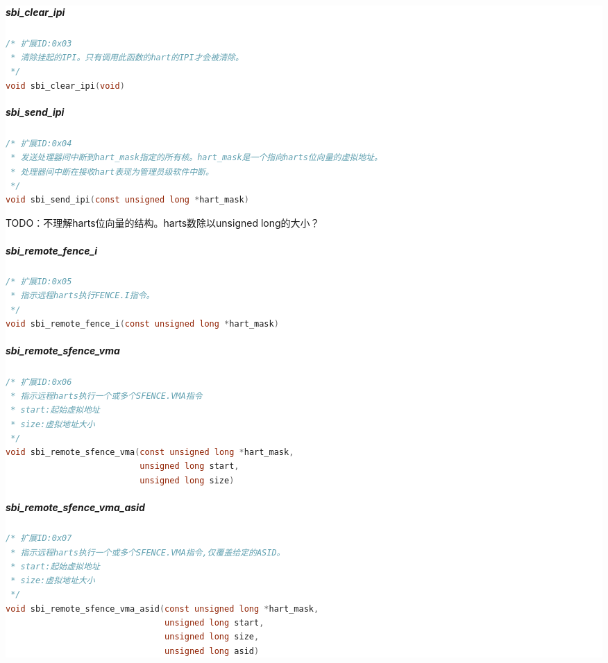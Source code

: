 

##### sbi_clear_ipi

```c
/* 扩展ID:0x03
 * 清除挂起的IPI。只有调用此函数的hart的IPI才会被清除。
 */
void sbi_clear_ipi(void)
```



##### sbi_send_ipi

```c
/* 扩展ID:0x04
 * 发送处理器间中断到hart_mask指定的所有核。hart_mask是一个指向harts位向量的虚拟地址。
 * 处理器间中断在接收hart表现为管理员级软件中断。
 */
void sbi_send_ipi(const unsigned long *hart_mask)
```

TODO：不理解harts位向量的结构。harts数除以unsigned long的大小？

##### sbi_remote_fence_i

```c
/* 扩展ID:0x05
 * 指示远程harts执行FENCE.I指令。
 */
void sbi_remote_fence_i(const unsigned long *hart_mask)
```



##### sbi_remote_sfence_vma

```c
/* 扩展ID:0x06
 * 指示远程harts执行一个或多个SFENCE.VMA指令
 * start:起始虚拟地址
 * size:虚拟地址大小
 */
void sbi_remote_sfence_vma(const unsigned long *hart_mask,
                           unsigned long start,
                           unsigned long size)
```



##### sbi_remote_sfence_vma_asid

```c
/* 扩展ID:0x07
 * 指示远程harts执行一个或多个SFENCE.VMA指令,仅覆盖给定的ASID。
 * start:起始虚拟地址
 * size:虚拟地址大小
 */
void sbi_remote_sfence_vma_asid(const unsigned long *hart_mask,
                                unsigned long start,
                                unsigned long size,
                                unsigned long asid)
```
